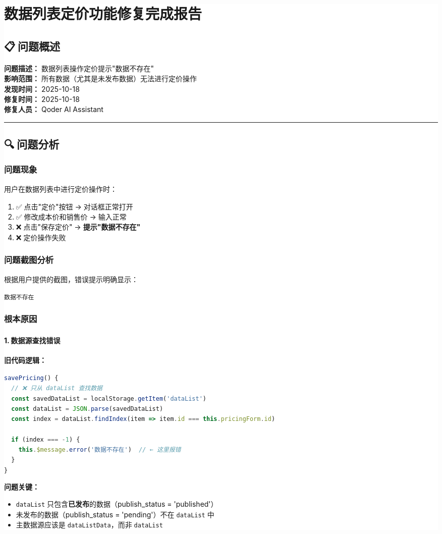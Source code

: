 # 数据列表定价功能修复完成报告

## 📋 问题概述

**问题描述：** 数据列表操作定价提示"数据不存在"  
**影响范围：** 所有数据（尤其是未发布数据）无法进行定价操作  
**发现时间：** 2025-10-18  
**修复时间：** 2025-10-18  
**修复人员：** Qoder AI Assistant  

---

## 🔍 问题分析

### 问题现象

用户在数据列表中进行定价操作时：

1. ✅ 点击"定价"按钮 → 对话框正常打开
2. ✅ 修改成本价和销售价 → 输入正常
3. ❌ 点击"保存定价" → **提示"数据不存在"**
4. ❌ 定价操作失败

### 问题截图分析

根据用户提供的截图，错误提示明确显示：
```
数据不存在
```

### 根本原因

#### 1. **数据源查找错误**

**旧代码逻辑：**
```javascript
savePricing() {
  // ❌ 只从 dataList 查找数据
  const savedDataList = localStorage.getItem('dataList')
  const dataList = JSON.parse(savedDataList)
  const index = dataList.findIndex(item => item.id === this.pricingForm.id)
  
  if (index === -1) {
    this.$message.error('数据不存在')  // ← 这里报错
  }
}
```

**问题关键：**
- `dataList` 只包含**已发布**的数据（publish_status = 'published'）
- 未发布的数据（publish_status = 'pending'）不在 `dataList` 中
- 主数据源应该是 `dataListData`，而非 `dataList`
